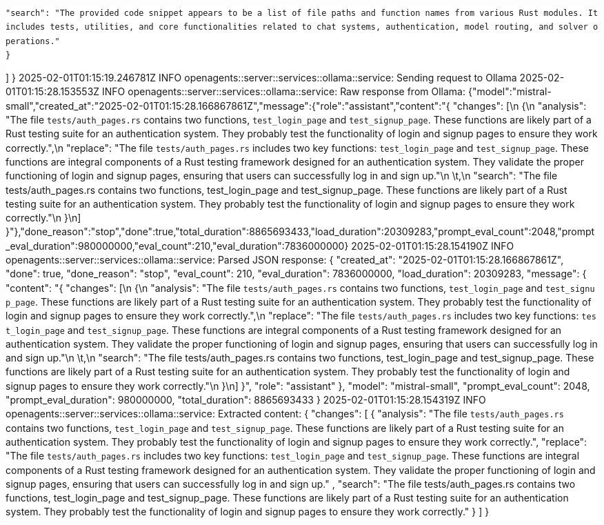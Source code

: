     "search": "The provided code snippet appears to be a list of file paths and function names from various Rust modules. It includes tests, utilities, and core functionalities related to chat systems, authentication, model routing, and solver operations."
    }
] }
2025-02-01T01:15:19.246781Z  INFO openagents::server::services::ollama::service: Sending request to Ollama
2025-02-01T01:15:28.153553Z  INFO openagents::server::services::ollama::service: Raw response from Ollama: {"model":"mistral-small","created_at":"2025-02-01T01:15:28.166867861Z","message":{"role":"assistant","content":"{ \"changes\": [\n  {\n    \"analysis\": \"The file `tests/auth_pages.rs` contains two functions, `test_login_page` and `test_signup_page`. These functions are likely part of a Rust testing suite for an authentication system. They probably test the functionality of login and signup pages to ensure they work correctly.\",\n    \"replace\": \"The file `tests/auth_pages.rs` includes two key functions: `test_login_page` and `test_signup_page`. These functions are integral components of a Rust testing framework designed for an authentication system. They validate the proper functioning of login and signup pages, ensuring that users can successfully log in and sign up.\"\n  \t,\n    \"search\": \"The file tests/auth_pages.rs contains two functions, test_login_page and test_signup_page. These functions are likely part of a Rust testing suite for an authentication system. They probably test the functionality of login and signup pages to ensure they work correctly.\"\n  }\n] }"},"done_reason":"stop","done":true,"total_duration":8865693433,"load_duration":20309283,"prompt_eval_count":2048,"prompt_eval_duration":980000000,"eval_count":210,"eval_duration":7836000000}
2025-02-01T01:15:28.154190Z  INFO openagents::server::services::ollama::service: Parsed JSON response: {
  "created_at": "2025-02-01T01:15:28.166867861Z",
  "done": true,
  "done_reason": "stop",
  "eval_count": 210,
  "eval_duration": 7836000000,
  "load_duration": 20309283,
  "message": {
    "content": "{ \"changes\": [\n  {\n    \"analysis\": \"The file `tests/auth_pages.rs` contains two functions, `test_login_page` and `test_signup_page`. These functions are likely part of a Rust testing suite for an authentication system. They probably test the functionality of login and signup pages to ensure they work correctly.\",\n    \"replace\": \"The file `tests/auth_pages.rs` includes two key functions: `test_login_page` and `test_signup_page`. These functions are integral components of a Rust testing framework designed for an authentication system. They validate the proper functioning of login and signup pages, ensuring that users can successfully log in and sign up.\"\n  \t,\n    \"search\": \"The file tests/auth_pages.rs contains two functions, test_login_page and test_signup_page. These functions are likely part of a Rust testing suite for an authentication system. They probably test the functionality of login and signup pages to ensure they work correctly.\"\n  }\n] }",
    "role": "assistant"
  },
  "model": "mistral-small",
  "prompt_eval_count": 2048,
  "prompt_eval_duration": 980000000,
  "total_duration": 8865693433
}
2025-02-01T01:15:28.154319Z  INFO openagents::server::services::ollama::service: Extracted content: { "changes": [
  {
    "analysis": "The file `tests/auth_pages.rs` contains two functions, `test_login_page` and `test_signup_page`. These functions are likely part of a Rust testing suite for an authentication system. They probably test the functionality of login and signup pages to ensure they work correctly.",
    "replace": "The file `tests/auth_pages.rs` includes two key functions: `test_login_page` and `test_signup_page`. These functions are integral components of a Rust testing framework designed for an authentication system. They validate the proper functioning of login and signup pages, ensuring that users can successfully log in and sign up."
        ,
    "search": "The file tests/auth_pages.rs contains two functions, test_login_page and test_signup_page. These functions are likely part of a Rust testing suite for an authentication system. They probably test the functionality of login and signup pages to ensure they work correctly."
  }
] }